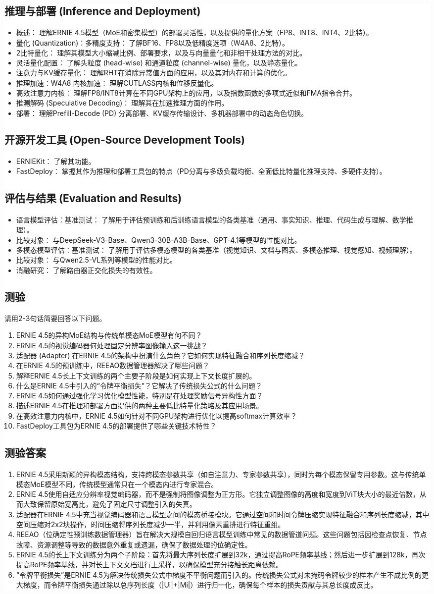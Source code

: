 ## 推理与部署 (Inference and Deployment)

- 概述： 理解ERNIE 4.5模型（MoE和密集模型）的部署灵活性，以及提供的量化方案（FP8、INT8、INT4、2比特）。
- 量化 (Quantization)：多精度支持： 了解BF16、FP8以及低精度选项（W4A8、2比特）。
- 2比特量化： 理解其模型大小缩减比例、部署要求，以及与向量量化和非相干处理方法的对比。
- 灵活量化配置： 了解头粒度 (head-wise) 和通道粒度 (channel-wise) 量化，以及静态量化。
- 注意力与KV缓存量化： 理解RHT在消除异常值方面的应用，以及其对内存和计算的优化。
- 推理加速：W4A8 内核加速： 理解CUTLASS内核和位移反量化。
- 高效注意力内核： 理解FP8/INT8计算在不同GPU架构上的应用，以及指数函数的多项式近似和FMA指令合并。
- 推测解码 (Speculative Decoding)： 理解其在加速推理方面的作用。
- 部署： 理解Prefill-Decode (PD) 分离部署、KV缓存传输设计、多机器部署中的动态角色切换。

## 开源开发工具 (Open-Source Development Tools)

- ERNIEKit： 了解其功能。
- FastDeploy： 掌握其作为推理和部署工具包的特点（PD分离与多级负载均衡、全面低比特量化推理支持、多硬件支持）。

## 评估与结果 (Evaluation and Results)

- 语言模型评估：基准测试： 了解用于评估预训练和后训练语言模型的各类基准（通用、事实知识、推理、代码生成与理解、数学推理）。
- 比较对象： 与DeepSeek-V3-Base、Qwen3-30B-A3B-Base、GPT-4.1等模型的性能对比。
- 多模态模型评估：基准测试： 了解用于评估多模态模型的各类基准（视觉知识、文档与图表、多模态推理、视觉感知、视频理解）。
- 比较对象： 与Qwen2.5-VL系列等模型的性能对比。
- 消融研究： 了解路由器正交化损失的有效性。

## 测验

请用2-3句话简要回答以下问题。

1. ERNIE 4.5的异构MoE结构与传统单模态MoE模型有何不同？
2. ERNIE 4.5的视觉编码器何处理固定分辨率图像输入这一挑战？
3. 适配器 (Adapter) 在ERNIE 4.5的架构中扮演什么角色？它如何实现特征融合和序列长度缩减？
4. 在ERNIE 4.5的预训练中，REEAO数据管理器解决了哪些问题？
5. 解释ERNIE 4.5长上下文训练的两个主要子阶段是如何实现上下文长度扩展的。
6. 什么是ERNIE 4.5中引入的“令牌平衡损失”？它解决了传统损失公式的什么问题？
7. ERNIE 4.5如何通过强化学习优化模型性能，特别是在处理奖励信号异构性方面？
8. 描述ERNIE 4.5在推理和部署方面提供的两种主要低比特量化策略及其应用场景。
9. 在高效注意力内核中，ERNIE 4.5如何针对不同GPU架构进行优化以提高softmax计算效率？
10. FastDeploy工具包为ERNIE 4.5的部署提供了哪些关键技术特性？

## 测验答案

1. ERNIE 4.5采用新颖的异构模态结构，支持跨模态参数共享（如自注意力、专家参数共享），同时为每个模态保留专用参数。这与传统单模态MoE模型不同，传统模型通常只在一个模态内进行专家混合。
2. ERNIE 4.5使用自适应分辨率视觉编码器，而不是强制将图像调整为正方形。它独立调整图像的高度和宽度到ViT块大小的最近倍数，从而大致保留原始宽高比，避免了固定尺寸调整引入的失真。
3. 适配器在ERNIE 4.5中充当视觉编码器和语言模型之间的模态桥接模块。它通过空间和时间令牌压缩实现特征融合和序列长度缩减，其中空间压缩对2x2块操作，时间压缩将序列长度减少一半，并利用像素重排进行特征重组。
4. REEAO（位确定性预训练数据管理器）旨在解决大规模自回归语言模型训练中常见的数据管道问题。这些问题包括因检查点恢复、节点故障、资源调整等导致的数据意外重复或遗漏，确保了数据处理的位确定性。
5. ERNIE 4.5的长上下文训练分为两个子阶段：首先将最大序列长度扩展到32k，通过提高RoPE频率基线；然后进一步扩展到128k，再次提高RoPE频率基线，并对长上下文文档进行上采样，以确保模型充分接触长距离依赖。
6. “令牌平衡损失”是ERNIE 4.5为解决传统损失公式中梯度不平衡问题而引入的。传统损失公式对未掩码令牌较少的样本产生不成比例的更大梯度，而令牌平衡损失通过除以总序列长度（|Ui|+|Mi|）进行归一化，确保每个样本的损失贡献与其总长度成反比。
